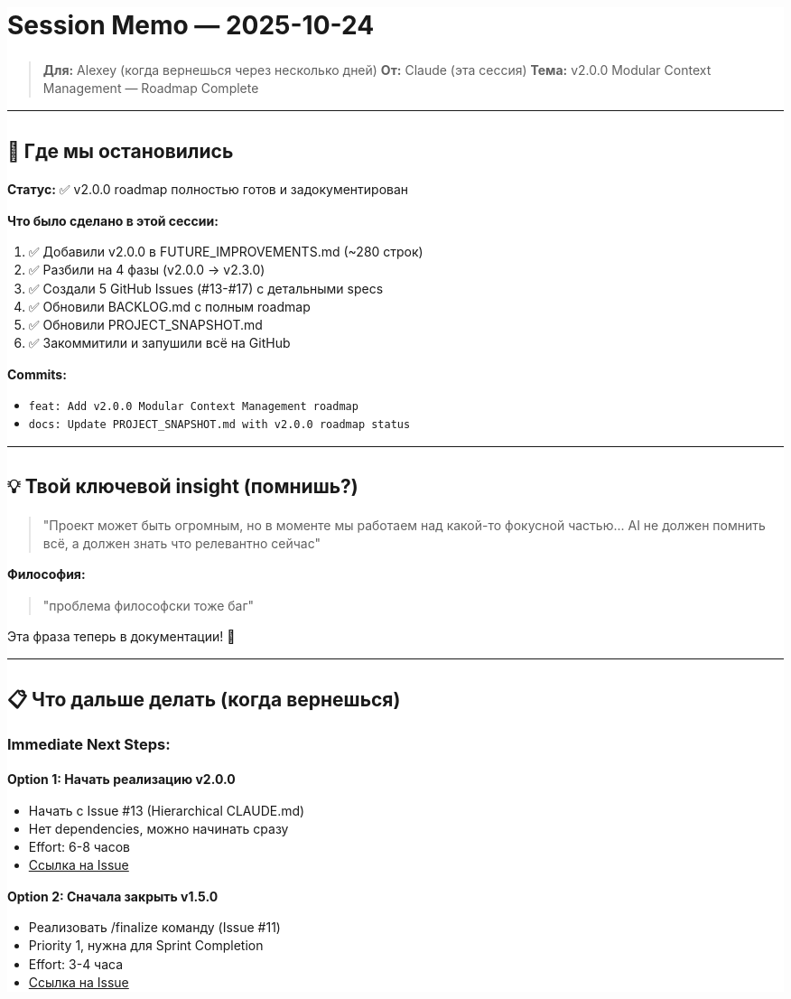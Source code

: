 # Session Memo — 2025-10-24

> **Для:** Alexey (когда вернешься через несколько дней)
> **От:** Claude (эта сессия)
> **Тема:** v2.0.0 Modular Context Management — Roadmap Complete

---

## 🎯 Где мы остановились

**Статус:** ✅ v2.0.0 roadmap полностью готов и задокументирован

**Что было сделано в этой сессии:**
1. ✅ Добавили v2.0.0 в FUTURE_IMPROVEMENTS.md (~280 строк)
2. ✅ Разбили на 4 фазы (v2.0.0 → v2.3.0)
3. ✅ Создали 5 GitHub Issues (#13-#17) с детальными specs
4. ✅ Обновили BACKLOG.md с полным roadmap
5. ✅ Обновили PROJECT_SNAPSHOT.md
6. ✅ Закоммитили и запушили всё на GitHub

**Commits:**
- `feat: Add v2.0.0 Modular Context Management roadmap`
- `docs: Update PROJECT_SNAPSHOT.md with v2.0.0 roadmap status`

---

## 💡 Твой ключевой insight (помнишь?)

> "Проект может быть огромным, но в моменте мы работаем над какой-то фокусной частью... AI не должен помнить всё, а должен знать что релевантно сейчас"

**Философия:**
> "проблема философски тоже баг"

Эта фраза теперь в документации! 🎯

---

## 📋 Что дальше делать (когда вернешься)

### Immediate Next Steps:

**Option 1: Начать реализацию v2.0.0**
- Начать с Issue #13 (Hierarchical CLAUDE.md)
- Нет dependencies, можно начинать сразу
- Effort: 6-8 часов
- [Ссылка на Issue](https://github.com/alexeykrol/claude-code-starter/issues/13)

**Option 2: Сначала закрыть v1.5.0**
- Реализовать /finalize команду (Issue #11)
- Priority 1, нужна для Sprint Completion
- Effort: 3-4 часа
- [Ссылка на Issue](https://github.com/alexeykrol/claude-code-starter/issues/11)
